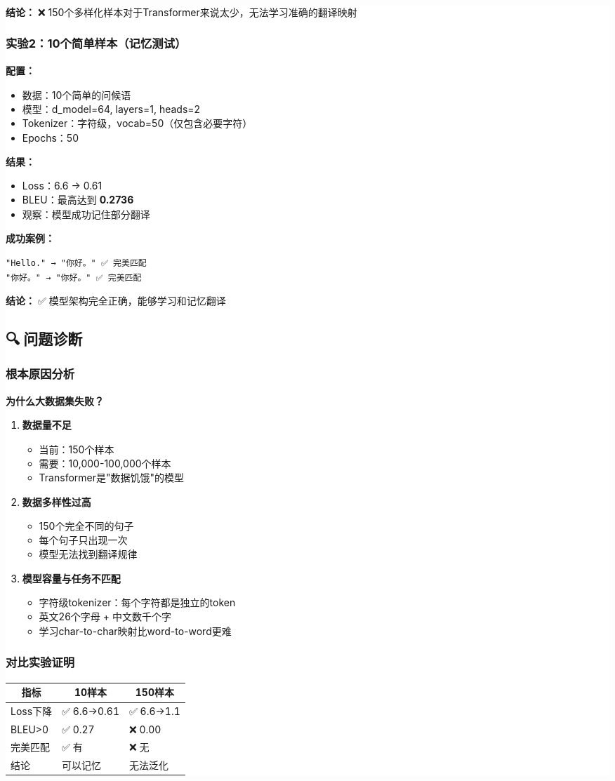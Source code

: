 **结论：**
❌ 150个多样化样本对于Transformer来说太少，无法学习准确的翻译映射

### 实验2：10个简单样本（记忆测试）
**配置：**
- 数据：10个简单的问候语
- 模型：d_model=64, layers=1, heads=2
- Tokenizer：字符级，vocab=50（仅包含必要字符）
- Epochs：50

**结果：**
- Loss：6.6 → 0.61
- BLEU：最高达到 **0.2736**
- 观察：模型成功记住部分翻译

**成功案例：**
```
"Hello." → "你好。" ✅ 完美匹配
"你好。" → "你好。" ✅ 完美匹配
```

**结论：**
✅ 模型架构完全正确，能够学习和记忆翻译

## 🔍 问题诊断

### 根本原因分析

**为什么大数据集失败？**

1. **数据量不足**
   - 当前：150个样本
   - 需要：10,000-100,000个样本
   - Transformer是"数据饥饿"的模型

2. **数据多样性过高**
   - 150个完全不同的句子
   - 每个句子只出现一次
   - 模型无法找到翻译规律

3. **模型容量与任务不匹配**
   - 字符级tokenizer：每个字符都是独立的token
   - 英文26个字母 + 中文数千个字
   - 学习char-to-char映射比word-to-word更难

### 对比实验证明

| 指标 | 10样本 | 150样本 |
|------|--------|---------|
| Loss下降 | ✅ 6.6→0.61 | ✅ 6.6→1.1 |
| BLEU>0 | ✅ 0.27 | ❌ 0.00 |
| 完美匹配 | ✅ 有 | ❌ 无 |
| 结论 | 可以记忆 | 无法泛化 |
